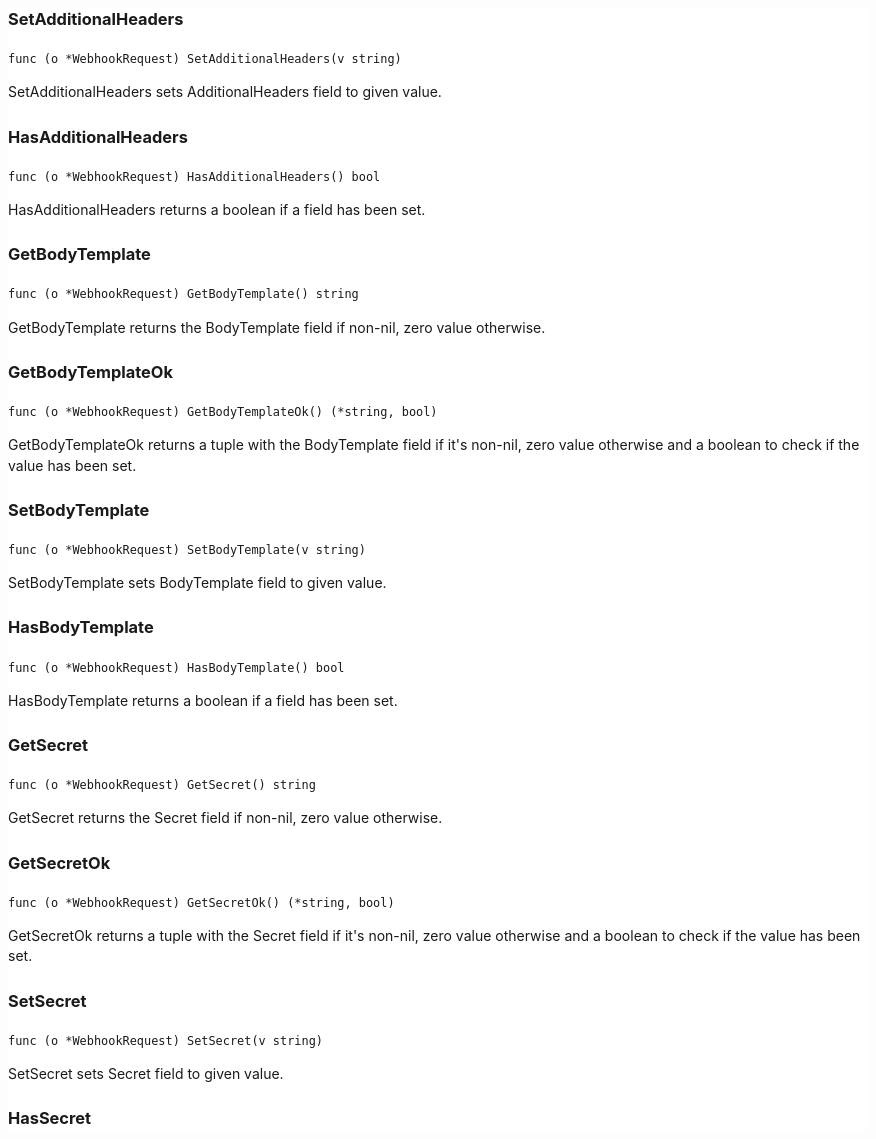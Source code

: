 ### SetAdditionalHeaders

`func (o *WebhookRequest) SetAdditionalHeaders(v string)`

SetAdditionalHeaders sets AdditionalHeaders field to given value.

### HasAdditionalHeaders

`func (o *WebhookRequest) HasAdditionalHeaders() bool`

HasAdditionalHeaders returns a boolean if a field has been set.

### GetBodyTemplate

`func (o *WebhookRequest) GetBodyTemplate() string`

GetBodyTemplate returns the BodyTemplate field if non-nil, zero value otherwise.

### GetBodyTemplateOk

`func (o *WebhookRequest) GetBodyTemplateOk() (*string, bool)`

GetBodyTemplateOk returns a tuple with the BodyTemplate field if it's non-nil, zero value otherwise
and a boolean to check if the value has been set.

### SetBodyTemplate

`func (o *WebhookRequest) SetBodyTemplate(v string)`

SetBodyTemplate sets BodyTemplate field to given value.

### HasBodyTemplate

`func (o *WebhookRequest) HasBodyTemplate() bool`

HasBodyTemplate returns a boolean if a field has been set.

### GetSecret

`func (o *WebhookRequest) GetSecret() string`

GetSecret returns the Secret field if non-nil, zero value otherwise.

### GetSecretOk

`func (o *WebhookRequest) GetSecretOk() (*string, bool)`

GetSecretOk returns a tuple with the Secret field if it's non-nil, zero value otherwise
and a boolean to check if the value has been set.

### SetSecret

`func (o *WebhookRequest) SetSecret(v string)`

SetSecret sets Secret field to given value.

### HasSecret
